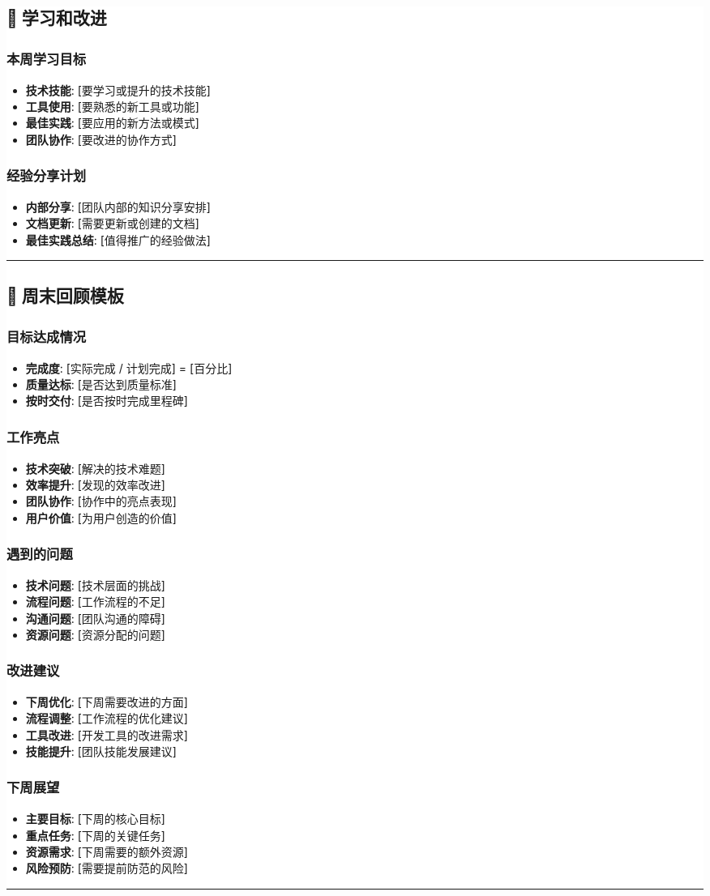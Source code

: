 
## 📝 学习和改进

### 本周学习目标
- **技术技能**: [要学习或提升的技术技能]
- **工具使用**: [要熟悉的新工具或功能]
- **最佳实践**: [要应用的新方法或模式]
- **团队协作**: [要改进的协作方式]

### 经验分享计划
- **内部分享**: [团队内部的知识分享安排]
- **文档更新**: [需要更新或创建的文档]
- **最佳实践总结**: [值得推广的经验做法]

---

## 🎯 周末回顾模板

### 目标达成情况
- **完成度**: [实际完成 / 计划完成] = [百分比]
- **质量达标**: [是否达到质量标准]
- **按时交付**: [是否按时完成里程碑]

### 工作亮点
- **技术突破**: [解决的技术难题]
- **效率提升**: [发现的效率改进]
- **团队协作**: [协作中的亮点表现]
- **用户价值**: [为用户创造的价值]

### 遇到的问题
- **技术问题**: [技术层面的挑战]
- **流程问题**: [工作流程的不足]
- **沟通问题**: [团队沟通的障碍]
- **资源问题**: [资源分配的问题]

### 改进建议
- **下周优化**: [下周需要改进的方面]
- **流程调整**: [工作流程的优化建议]
- **工具改进**: [开发工具的改进需求]
- **技能提升**: [团队技能发展建议]

### 下周展望
- **主要目标**: [下周的核心目标]
- **重点任务**: [下周的关键任务]
- **资源需求**: [下周需要的额外资源]
- **风险预防**: [需要提前防范的风险]

---
